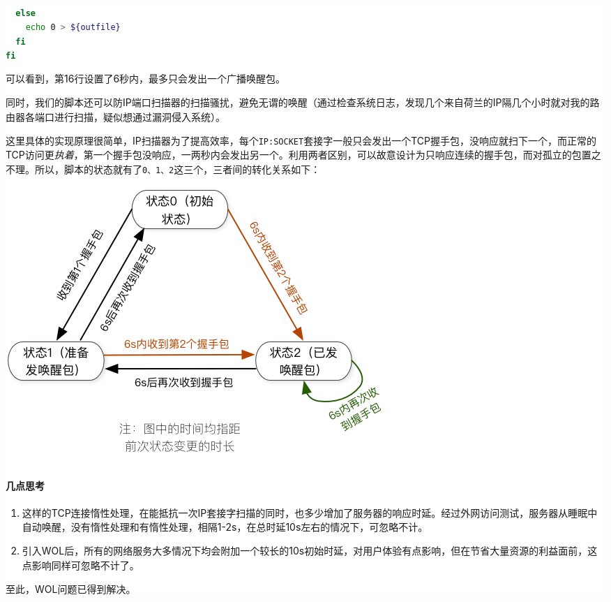 ``` bash
  else
    echo 0 > ${outfile}
  fi
fi
```
可以看到，第16行设置了6秒内，最多只会发出一个广播唤醒包。

同时，我们的脚本还可以防IP端口扫描器的扫描骚扰，避免无谓的唤醒（通过检查系统日志，发现几个来自荷兰的IP隔几个小时就对我的路由器各端口进行扫描，疑似想通过漏洞侵入系统）。

这里具体的实现原理很简单，IP扫描器为了提高效率，每个`IP:SOCKET`套接字一般只会发出一个TCP握手包，没响应就扫下一个，而正常的TCP访问更*执着*，第一个握手包没响应，一两秒内会发出另一个。利用两者区别，可以故意设计为只响应连续的握手包，而对孤立的包置之不理。所以，脚本的状态就有了`0、1、2`这三个，三者间的转化关系如下：

![唤醒脚本三重态](/gallery/triStates.png)

#### 几点思考
1. 这样的TCP连接惰性处理，在能抵抗一次IP套接字扫描的同时，也多少增加了服务器的响应时延。经过外网访问测试，服务器从睡眠中自动唤醒，没有惰性处理和有惰性处理，相隔1-2s，在总时延10s左右的情况下，可忽略不计。

2. 引入WOL后，所有的网络服务大多情况下均会附加一个较长的10s初始时延，对用户体验有点影响，但在节省大量资源的利益面前，这点影响同样可忽略不计了。

至此，WOL问题已得到解决。

